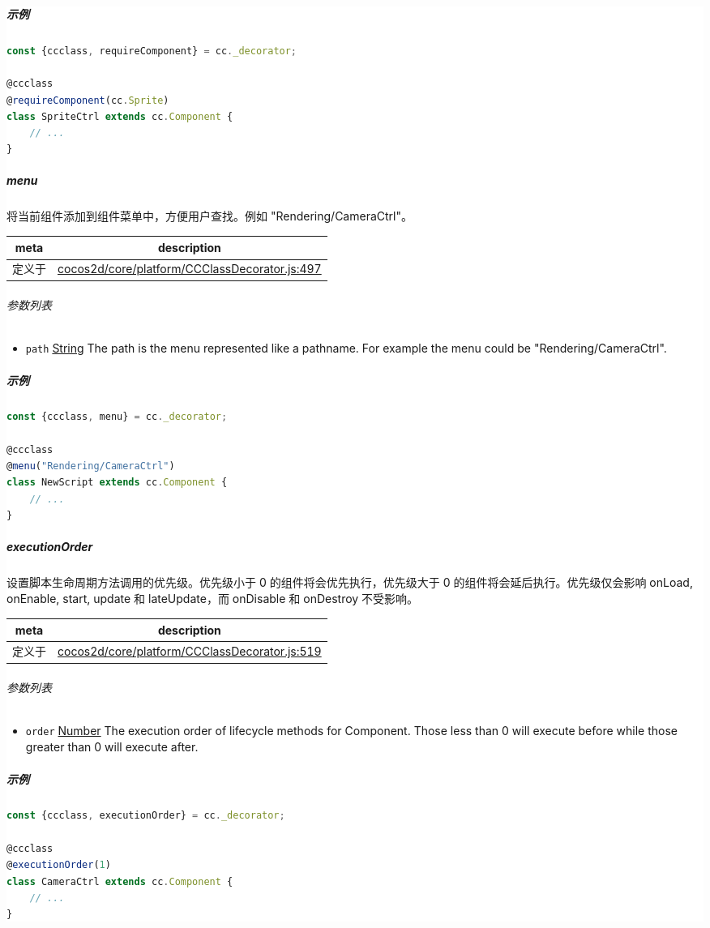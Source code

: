 ##### 示例

```js
const {ccclass, requireComponent} = cc._decorator;

@ccclass
@requireComponent(cc.Sprite)
class SpriteCtrl extends cc.Component {
    // ...
}
```

##### menu

将当前组件添加到组件菜单中，方便用户查找。例如 "Rendering/CameraCtrl"。

| meta | description |
|------|-------------|
| 定义于 | [cocos2d/core/platform/CCClassDecorator.js:497](https://github.com/cocos-creator/engine/blob/f7d50d63228ec3047fe054a2d1e1535e90da2bd1/cocos2d/core/platform/CCClassDecorator.js#L497) |

###### 参数列表
- `path` <a href="https://developer.mozilla.org/en/JavaScript/Reference/Global_Objects/String" class="crosslink external" target="_blank">String</a> The path is the menu represented like a pathname.
                       For example the menu could be "Rendering/CameraCtrl".

##### 示例

```js
const {ccclass, menu} = cc._decorator;

@ccclass
@menu("Rendering/CameraCtrl")
class NewScript extends cc.Component {
    // ...
}
```

##### executionOrder

设置脚本生命周期方法调用的优先级。优先级小于 0 的组件将会优先执行，优先级大于 0 的组件将会延后执行。优先级仅会影响 onLoad, onEnable, start, update 和 lateUpdate，而 onDisable 和 onDestroy 不受影响。

| meta | description |
|------|-------------|
| 定义于 | [cocos2d/core/platform/CCClassDecorator.js:519](https://github.com/cocos-creator/engine/blob/f7d50d63228ec3047fe054a2d1e1535e90da2bd1/cocos2d/core/platform/CCClassDecorator.js#L519) |

###### 参数列表
- `order` <a href="https://developer.mozilla.org/en/JavaScript/Reference/Global_Objects/Number" class="crosslink external" target="_blank">Number</a> The execution order of lifecycle methods for Component. Those less than 0 will execute before while those greater than 0 will execute after.

##### 示例

```js
const {ccclass, executionOrder} = cc._decorator;

@ccclass
@executionOrder(1)
class CameraCtrl extends cc.Component {
    // ...
}
```
